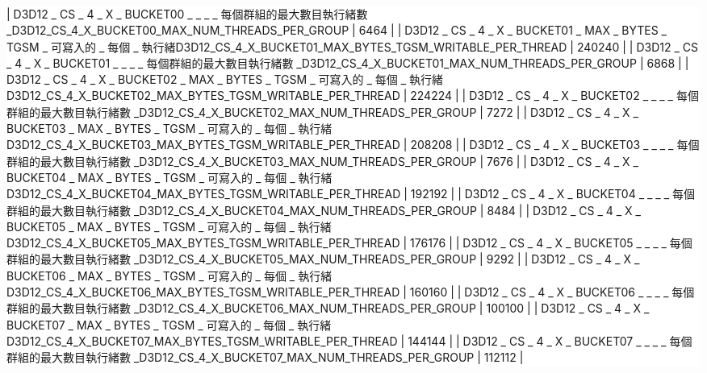 | <span data-ttu-id="8cb31-196">D3D12 \_ CS \_ 4 \_ X \_ BUCKET00 \_ \_ \_ \_ 每個群組的最大數目執行緒數 \_</span><span class="sxs-lookup"><span data-stu-id="8cb31-196">D3D12\_CS\_4\_X\_BUCKET00\_MAX\_NUM\_THREADS\_PER\_GROUP</span></span>                         | <span data-ttu-id="8cb31-197">64</span><span class="sxs-lookup"><span data-stu-id="8cb31-197">64</span></span>               |
| <span data-ttu-id="8cb31-198">D3D12 \_ CS \_ 4 \_ X \_ BUCKET01 \_ MAX \_ BYTES \_ TGSM \_ 可寫入的 \_ 每個 \_ 執行緒</span><span class="sxs-lookup"><span data-stu-id="8cb31-198">D3D12\_CS\_4\_X\_BUCKET01\_MAX\_BYTES\_TGSM\_WRITABLE\_PER\_THREAD</span></span>               | <span data-ttu-id="8cb31-199">240</span><span class="sxs-lookup"><span data-stu-id="8cb31-199">240</span></span>              |
| <span data-ttu-id="8cb31-200">D3D12 \_ CS \_ 4 \_ X \_ BUCKET01 \_ \_ \_ \_ 每個群組的最大數目執行緒數 \_</span><span class="sxs-lookup"><span data-stu-id="8cb31-200">D3D12\_CS\_4\_X\_BUCKET01\_MAX\_NUM\_THREADS\_PER\_GROUP</span></span>                         | <span data-ttu-id="8cb31-201">68</span><span class="sxs-lookup"><span data-stu-id="8cb31-201">68</span></span>               |
| <span data-ttu-id="8cb31-202">D3D12 \_ CS \_ 4 \_ X \_ BUCKET02 \_ MAX \_ BYTES \_ TGSM \_ 可寫入的 \_ 每個 \_ 執行緒</span><span class="sxs-lookup"><span data-stu-id="8cb31-202">D3D12\_CS\_4\_X\_BUCKET02\_MAX\_BYTES\_TGSM\_WRITABLE\_PER\_THREAD</span></span>               | <span data-ttu-id="8cb31-203">224</span><span class="sxs-lookup"><span data-stu-id="8cb31-203">224</span></span>              |
| <span data-ttu-id="8cb31-204">D3D12 \_ CS \_ 4 \_ X \_ BUCKET02 \_ \_ \_ \_ 每個群組的最大數目執行緒數 \_</span><span class="sxs-lookup"><span data-stu-id="8cb31-204">D3D12\_CS\_4\_X\_BUCKET02\_MAX\_NUM\_THREADS\_PER\_GROUP</span></span>                         | <span data-ttu-id="8cb31-205">72</span><span class="sxs-lookup"><span data-stu-id="8cb31-205">72</span></span>               |
| <span data-ttu-id="8cb31-206">D3D12 \_ CS \_ 4 \_ X \_ BUCKET03 \_ MAX \_ BYTES \_ TGSM \_ 可寫入的 \_ 每個 \_ 執行緒</span><span class="sxs-lookup"><span data-stu-id="8cb31-206">D3D12\_CS\_4\_X\_BUCKET03\_MAX\_BYTES\_TGSM\_WRITABLE\_PER\_THREAD</span></span>               | <span data-ttu-id="8cb31-207">208</span><span class="sxs-lookup"><span data-stu-id="8cb31-207">208</span></span>              |
| <span data-ttu-id="8cb31-208">D3D12 \_ CS \_ 4 \_ X \_ BUCKET03 \_ \_ \_ \_ 每個群組的最大數目執行緒數 \_</span><span class="sxs-lookup"><span data-stu-id="8cb31-208">D3D12\_CS\_4\_X\_BUCKET03\_MAX\_NUM\_THREADS\_PER\_GROUP</span></span>                         | <span data-ttu-id="8cb31-209">76</span><span class="sxs-lookup"><span data-stu-id="8cb31-209">76</span></span>               |
| <span data-ttu-id="8cb31-210">D3D12 \_ CS \_ 4 \_ X \_ BUCKET04 \_ MAX \_ BYTES \_ TGSM \_ 可寫入的 \_ 每個 \_ 執行緒</span><span class="sxs-lookup"><span data-stu-id="8cb31-210">D3D12\_CS\_4\_X\_BUCKET04\_MAX\_BYTES\_TGSM\_WRITABLE\_PER\_THREAD</span></span>               | <span data-ttu-id="8cb31-211">192</span><span class="sxs-lookup"><span data-stu-id="8cb31-211">192</span></span>              |
| <span data-ttu-id="8cb31-212">D3D12 \_ CS \_ 4 \_ X \_ BUCKET04 \_ \_ \_ \_ 每個群組的最大數目執行緒數 \_</span><span class="sxs-lookup"><span data-stu-id="8cb31-212">D3D12\_CS\_4\_X\_BUCKET04\_MAX\_NUM\_THREADS\_PER\_GROUP</span></span>                         | <span data-ttu-id="8cb31-213">84</span><span class="sxs-lookup"><span data-stu-id="8cb31-213">84</span></span>               |
| <span data-ttu-id="8cb31-214">D3D12 \_ CS \_ 4 \_ X \_ BUCKET05 \_ MAX \_ BYTES \_ TGSM \_ 可寫入的 \_ 每個 \_ 執行緒</span><span class="sxs-lookup"><span data-stu-id="8cb31-214">D3D12\_CS\_4\_X\_BUCKET05\_MAX\_BYTES\_TGSM\_WRITABLE\_PER\_THREAD</span></span>               | <span data-ttu-id="8cb31-215">176</span><span class="sxs-lookup"><span data-stu-id="8cb31-215">176</span></span>              |
| <span data-ttu-id="8cb31-216">D3D12 \_ CS \_ 4 \_ X \_ BUCKET05 \_ \_ \_ \_ 每個群組的最大數目執行緒數 \_</span><span class="sxs-lookup"><span data-stu-id="8cb31-216">D3D12\_CS\_4\_X\_BUCKET05\_MAX\_NUM\_THREADS\_PER\_GROUP</span></span>                         | <span data-ttu-id="8cb31-217">92</span><span class="sxs-lookup"><span data-stu-id="8cb31-217">92</span></span>               |
| <span data-ttu-id="8cb31-218">D3D12 \_ CS \_ 4 \_ X \_ BUCKET06 \_ MAX \_ BYTES \_ TGSM \_ 可寫入的 \_ 每個 \_ 執行緒</span><span class="sxs-lookup"><span data-stu-id="8cb31-218">D3D12\_CS\_4\_X\_BUCKET06\_MAX\_BYTES\_TGSM\_WRITABLE\_PER\_THREAD</span></span>               | <span data-ttu-id="8cb31-219">160</span><span class="sxs-lookup"><span data-stu-id="8cb31-219">160</span></span>              |
| <span data-ttu-id="8cb31-220">D3D12 \_ CS \_ 4 \_ X \_ BUCKET06 \_ \_ \_ \_ 每個群組的最大數目執行緒數 \_</span><span class="sxs-lookup"><span data-stu-id="8cb31-220">D3D12\_CS\_4\_X\_BUCKET06\_MAX\_NUM\_THREADS\_PER\_GROUP</span></span>                         | <span data-ttu-id="8cb31-221">100</span><span class="sxs-lookup"><span data-stu-id="8cb31-221">100</span></span>              |
| <span data-ttu-id="8cb31-222">D3D12 \_ CS \_ 4 \_ X \_ BUCKET07 \_ MAX \_ BYTES \_ TGSM \_ 可寫入的 \_ 每個 \_ 執行緒</span><span class="sxs-lookup"><span data-stu-id="8cb31-222">D3D12\_CS\_4\_X\_BUCKET07\_MAX\_BYTES\_TGSM\_WRITABLE\_PER\_THREAD</span></span>               | <span data-ttu-id="8cb31-223">144</span><span class="sxs-lookup"><span data-stu-id="8cb31-223">144</span></span>              |
| <span data-ttu-id="8cb31-224">D3D12 \_ CS \_ 4 \_ X \_ BUCKET07 \_ \_ \_ \_ 每個群組的最大數目執行緒數 \_</span><span class="sxs-lookup"><span data-stu-id="8cb31-224">D3D12\_CS\_4\_X\_BUCKET07\_MAX\_NUM\_THREADS\_PER\_GROUP</span></span>                         | <span data-ttu-id="8cb31-225">112</span><span class="sxs-lookup"><span data-stu-id="8cb31-225">112</span></span>              |